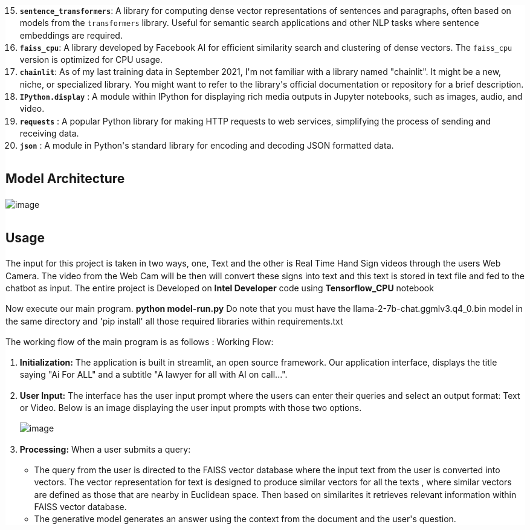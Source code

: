15. **`sentence_transformers`**: A library for computing dense vector representations of sentences and paragraphs, often based on models from the `transformers` library. Useful for semantic search applications and other NLP tasks where sentence embeddings are required.
16. **`faiss_cpu`**: A library developed by Facebook AI for efficient similarity search and clustering of dense vectors. The `faiss_cpu` version is optimized for CPU usage.
17. **`chainlit`**: As of my last training data in September 2021, I'm not familiar with a library named "chainlit". It might be a new, niche, or specialized library. You might want to refer to the library's official documentation or repository for a brief description.
18. **`IPython.display`** : A module within IPython for displaying rich media outputs in Jupyter notebooks, such as images, audio, and video.
19. **`requests`** : A popular Python library for making HTTP requests to web services, simplifying the process of sending and receiving data.
20. **`json`** : A module in Python's standard library for encoding and decoding JSON formatted data.

## Model Architecture

![image](https://github.com/Satyam7166-tech/AiForAll/assets/62897696/27154d35-08d0-448b-b2e1-108b95118344)


## Usage

The input for this project is taken in two ways, one, Text and the other is Real Time Hand Sign videos through the users Web Camera. The video from the Web Cam will be then will convert these signs into text and this text is stored in text file and fed to the chatbot as input. The entire project is Developed on **Intel Developer** code using **Tensorflow_CPU** notebook

Now execute our main program.
**python model-run.py**
Do note that you must have the llama-2-7b-chat.ggmlv3.q4_0.bin model in the same directory and 'pip install' all those required libraries within requirements.txt


The working flow of the main program is as follows : 
Working Flow:

1. **Initialization:** The application is built in streamlit, an open source framework. Our application interface, displays the title saying "Ai For ALL" and a subtitle "A lawyer for all with AI on call...".
   
2. **User Input:** The interface has the user input prompt where the users can enter their queries and select an output format: Text or Video. Below is an image displaying the user input prompts with those two options.

   ![image](https://github.com/Satyam7166-tech/AiForAll/assets/62897696/b0352059-7764-42ab-858d-7d89e3d3c487)

   
3. **Processing:** When a user submits a query:
    - The query from the user is directed to the FAISS vector database where the input text from the user is converted into vectors. The vector representation for text is designed to produce similar vectors for all the texts , where similar vectors are defined as those that are nearby in Euclidean space. Then based on similarites it retrieves relevant information within FAISS vector database.
    - The generative model generates an answer using the context from the document and the user's question.
    